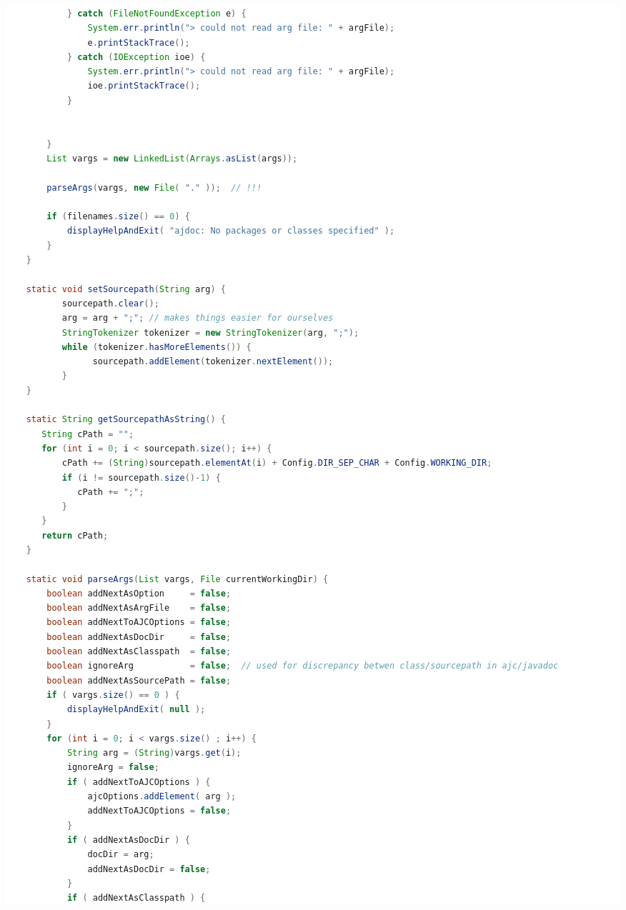 ```java
			} catch (FileNotFoundException e) {
				System.err.println("> could not read arg file: " + argFile);
				e.printStackTrace();
			} catch (IOException ioe) {
				System.err.println("> could not read arg file: " + argFile);
				ioe.printStackTrace();
			}

        	
        }
        List vargs = new LinkedList(Arrays.asList(args));

        parseArgs(vargs, new File( "." ));  // !!!

        if (filenames.size() == 0) {
            displayHelpAndExit( "ajdoc: No packages or classes specified" );
        }
    }

    static void setSourcepath(String arg) {
           sourcepath.clear();
           arg = arg + ";"; // makes things easier for ourselves
           StringTokenizer tokenizer = new StringTokenizer(arg, ";");
           while (tokenizer.hasMoreElements()) {
                 sourcepath.addElement(tokenizer.nextElement());
           }
    }

    static String getSourcepathAsString() {
       String cPath = "";
       for (int i = 0; i < sourcepath.size(); i++) {
           cPath += (String)sourcepath.elementAt(i) + Config.DIR_SEP_CHAR + Config.WORKING_DIR;
           if (i != sourcepath.size()-1) {
              cPath += ";";
           }
       }
       return cPath;
    }

    static void parseArgs(List vargs, File currentWorkingDir) {
        boolean addNextAsOption     = false;
        boolean addNextAsArgFile    = false;
        boolean addNextToAJCOptions = false;
        boolean addNextAsDocDir     = false;
        boolean addNextAsClasspath  = false;
        boolean ignoreArg           = false;  // used for discrepancy betwen class/sourcepath in ajc/javadoc
        boolean addNextAsSourcePath = false;
        if ( vargs.size() == 0 ) {
            displayHelpAndExit( null );
        }
        for (int i = 0; i < vargs.size() ; i++) {
            String arg = (String)vargs.get(i);
            ignoreArg = false;
            if ( addNextToAJCOptions ) {
                ajcOptions.addElement( arg );
                addNextToAJCOptions = false;
            }
            if ( addNextAsDocDir ) {
                docDir = arg;
                addNextAsDocDir = false;
            }
            if ( addNextAsClasspath ) {
```
